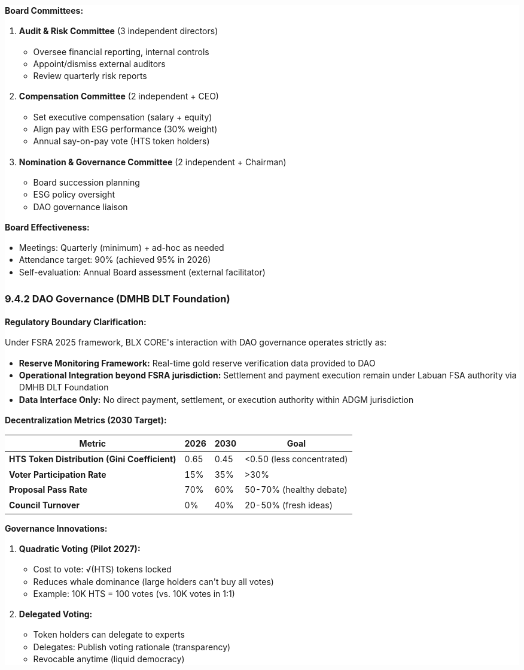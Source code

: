 **Board Committees:**

1. **Audit & Risk Committee** (3 independent directors)
   - Oversee financial reporting, internal controls
   - Appoint/dismiss external auditors
   - Review quarterly risk reports

2. **Compensation Committee** (2 independent + CEO)
   - Set executive compensation (salary + equity)
   - Align pay with ESG performance (30% weight)
   - Annual say-on-pay vote (HTS token holders)

3. **Nomination & Governance Committee** (2 independent + Chairman)
   - Board succession planning
   - ESG policy oversight
   - DAO governance liaison

**Board Effectiveness:**
- Meetings: Quarterly (minimum) + ad-hoc as needed
- Attendance target: 90% (achieved 95% in 2026)
- Self-evaluation: Annual Board assessment (external facilitator)

### 9.4.2 DAO Governance (DMHB DLT Foundation)

**Regulatory Boundary Clarification:**

Under FSRA 2025 framework, BLX CORE's interaction with DAO governance operates strictly as:
- **Reserve Monitoring Framework:** Real-time gold reserve verification data provided to DAO
- **Operational Integration beyond FSRA jurisdiction:** Settlement and payment execution remain under Labuan FSA authority via DMHB DLT Foundation
- **Data Interface Only:** No direct payment, settlement, or execution authority within ADGM jurisdiction

**Decentralization Metrics (2030 Target):**

| **Metric** | **2026** | **2030** | **Goal** |
|------------|----------|----------|----------|
| **HTS Token Distribution (Gini Coefficient)** | 0.65 | 0.45 | <0.50 (less concentrated) |
| **Voter Participation Rate** | 15% | 35% | >30% |
| **Proposal Pass Rate** | 70% | 60% | 50-70% (healthy debate) |
| **Council Turnover** | 0% | 40% | 20-50% (fresh ideas) |

**Governance Innovations:**

1. **Quadratic Voting (Pilot 2027):**
   - Cost to vote: √(HTS) tokens locked
   - Reduces whale dominance (large holders can't buy all votes)
   - Example: 10K HTS = 100 votes (vs. 10K votes in 1:1)

2. **Delegated Voting:**
   - Token holders can delegate to experts
   - Delegates: Publish voting rationale (transparency)
   - Revocable anytime (liquid democracy)

